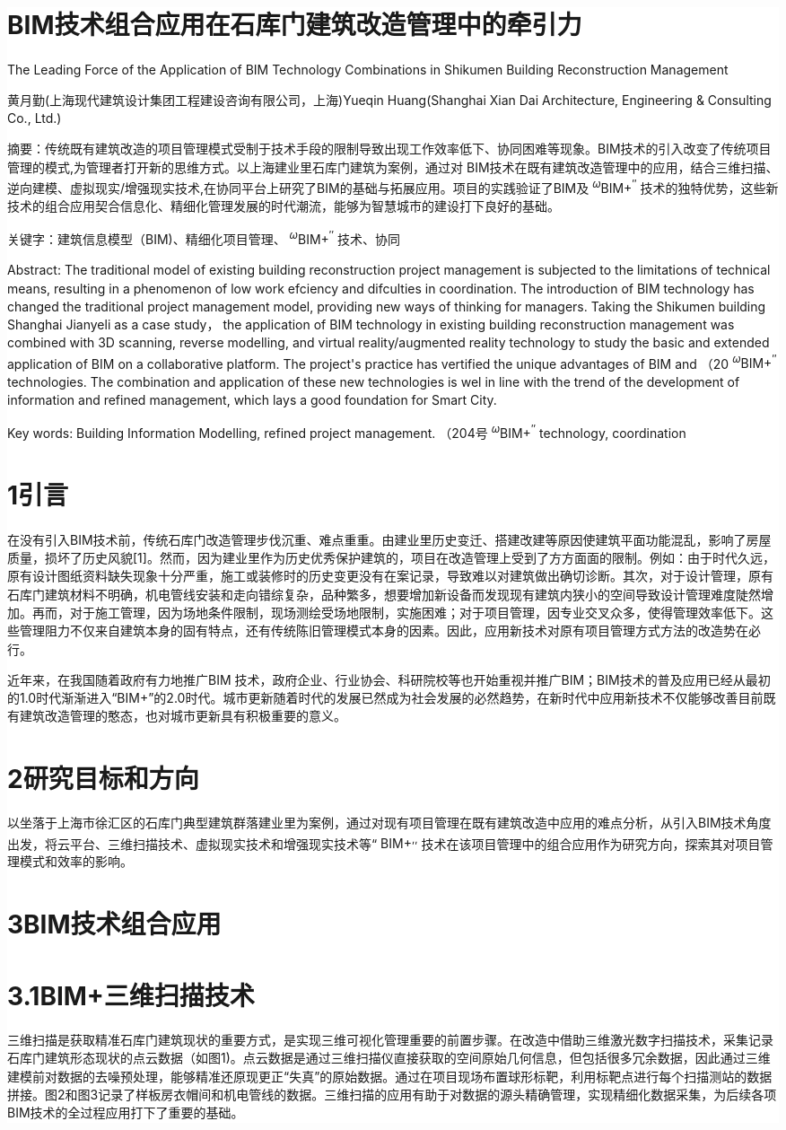 # BIM技术组合应用在石库门建筑改造管理中的牵引力

The Leading Force of the Application of BIM Technology Combinations in Shikumen Building Reconstruction Management

黄月勤(上海现代建筑设计集团工程建设咨询有限公司，上海)Yueqin Huang(Shanghai Xian Dai Architecture, Engineering & Consulting Co., Ltd.)

摘要：传统既有建筑改造的项目管理模式受制于技术手段的限制导致出现工作效率低下、协同困难等现象。BIM技术的引入改变了传统项目管理的模式,为管理者打开新的思维方式。以上海建业里石库门建筑为案例，通过对 BIM技术在既有建筑改造管理中的应用，结合三维扫描、逆向建模、虚拟现实/增强现实技术,在协同平台上研究了BIM的基础与拓展应用。项目的实践验证了BIM及 $^ { \omega } \mathrm { B I M } + ^ { \prime \prime }$ 技术的独特优势，这些新技术的组合应用契合信息化、精细化管理发展的时代潮流，能够为智慧城市的建设打下良好的基础。

关键字：建筑信息模型（BIM)、精细化项目管理、 $^ { \omega } \mathrm { B I M } + ^ { \prime \prime }$ 技术、协同

Abstract: The traditional model of existing building reconstruction project management is subjected to the limitations of technical means, resulting in a phenomenon of low work efciency and difculties in coordination. The introduction of BIM technology has changed the traditional project management model, providing new ways of thinking for managers. Taking the Shikumen building Shanghai Jianyeli as a case study， the application of BIM technology in existing building reconstruction management was combined with 3D scanning, reverse modelling, and virtual reality/augmented reality technology to study the basic and extended application of BIM on a collaborative platform. The project's practice has vertified the unique advantages of BIM and （20 $^ { \omega } \mathrm { B I M } + ^ { \prime \prime }$ technologies. The combination and application of these new technologies is wel in line with the trend of the development of information and refined management, which lays a good foundation for Smart City.

Key words: Building Information Modelling, refined project management. （204号 $^ { \omega } \mathrm { B I M } + ^ { \prime \prime }$ technology, coordination

# 1引言

在没有引入BIM技术前，传统石库门改造管理步伐沉重、难点重重。由建业里历史变迁、搭建改建等原因使建筑平面功能混乱，影响了房屋质量，损坏了历史风貌[1]。然而，因为建业里作为历史优秀保护建筑的，项目在改造管理上受到了方方面面的限制。例如：由于时代久远，原有设计图纸资料缺失现象十分严重，施工或装修时的历史变更没有在案记录，导致难以对建筑做出确切诊断。其次，对于设计管理，原有石库门建筑材料不明确，机电管线安装和走向错综复杂，品种繁多，想要增加新设备而发现现有建筑内狭小的空间导致设计管理难度陡然增加。再而，对于施工管理，因为场地条件限制，现场测绘受场地限制，实施困难；对于项目管理，因专业交叉众多，使得管理效率低下。这些管理阻力不仅来自建筑本身的固有特点，还有传统陈旧管理模式本身的因素。因此，应用新技术对原有项目管理方式方法的改造势在必行。

近年来，在我国随着政府有力地推广BIM 技术，政府企业、行业协会、科研院校等也开始重视并推广BIM；BIM技术的普及应用已经从最初的1.0时代渐渐进入“BIM+”的2.0时代。城市更新随着时代的发展已然成为社会发展的必然趋势，在新时代中应用新技术不仅能够改善目前既有建筑改造管理的憨态，也对城市更新具有积极重要的意义。

# 2研究目标和方向

以坐落于上海市徐汇区的石库门典型建筑群落建业里为案例，通过对现有项目管理在既有建筑改造中应用的难点分析，从引入BIM技术角度出发，将云平台、三维扫描技术、虚拟现实技术和增强现实技术等“ $\mathrm { B I M } + ^ { , , }$ 技术在该项目管理中的组合应用作为研究方向，探索其对项目管理模式和效率的影响。

# 3BIM技术组合应用

# 3.1BIM+三维扫描技术

三维扫描是获取精准石库门建筑现状的重要方式，是实现三维可视化管理重要的前置步骤。在改造中借助三维激光数字扫描技术，采集记录石库门建筑形态现状的点云数据（如图1)。点云数据是通过三维扫描仪直接获取的空间原始几何信息，但包括很多冗余数据，因此通过三维建模前对数据的去噪预处理，能够精准还原现更正“失真”的原始数据。通过在项目现场布置球形标靶，利用标靶点进行每个扫描测站的数据拼接。图2和图3记录了样板房衣帽间和机电管线的数据。三维扫描的应用有助于对数据的源头精确管理，实现精细化数据采集，为后续各项BIM技术的全过程应用打下了重要的基础。

